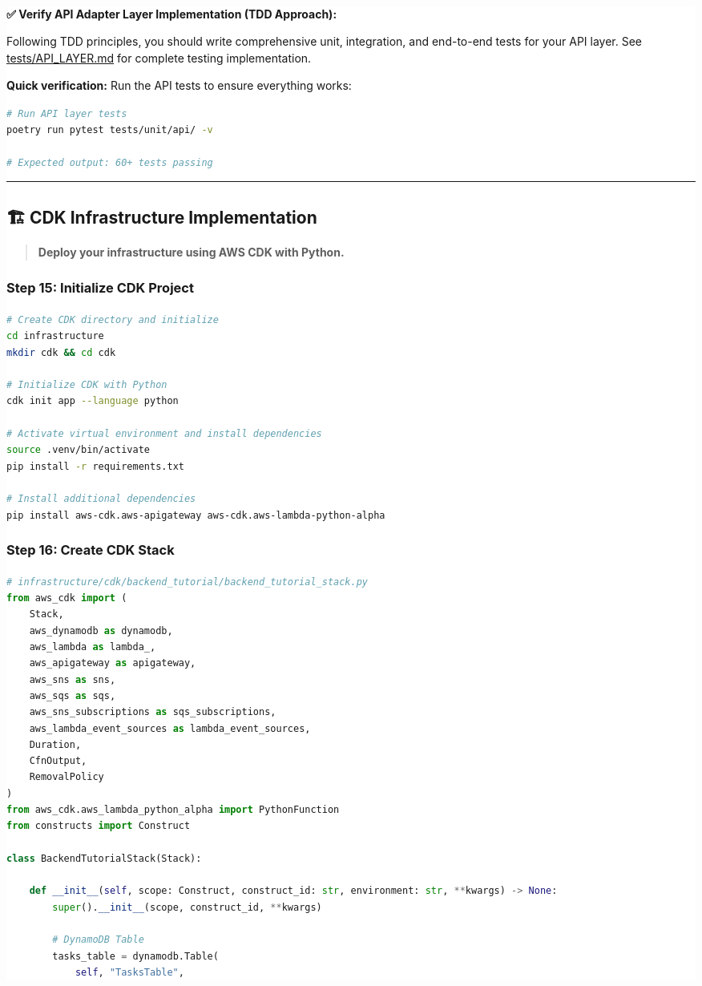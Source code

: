 **✅ Verify API Adapter Layer Implementation (TDD Approach):**

Following TDD principles, you should write comprehensive unit, integration, and end-to-end tests for your API layer. See [tests/API_LAYER.md](tests/API_LAYER.md) for complete testing implementation.

**Quick verification:** Run the API tests to ensure everything works:

```bash
# Run API layer tests
poetry run pytest tests/unit/api/ -v

# Expected output: 60+ tests passing
```

---

## 🏗️ CDK Infrastructure Implementation

> **Deploy your infrastructure using AWS CDK with Python.**

### Step 15: Initialize CDK Project

```bash
# Create CDK directory and initialize
cd infrastructure
mkdir cdk && cd cdk

# Initialize CDK with Python
cdk init app --language python

# Activate virtual environment and install dependencies
source .venv/bin/activate
pip install -r requirements.txt

# Install additional dependencies
pip install aws-cdk.aws-apigateway aws-cdk.aws-lambda-python-alpha
```

### Step 16: Create CDK Stack

```python
# infrastructure/cdk/backend_tutorial/backend_tutorial_stack.py
from aws_cdk import (
    Stack,
    aws_dynamodb as dynamodb,
    aws_lambda as lambda_,
    aws_apigateway as apigateway,
    aws_sns as sns,
    aws_sqs as sqs,
    aws_sns_subscriptions as sqs_subscriptions,
    aws_lambda_event_sources as lambda_event_sources,
    Duration,
    CfnOutput,
    RemovalPolicy
)
from aws_cdk.aws_lambda_python_alpha import PythonFunction
from constructs import Construct

class BackendTutorialStack(Stack):

    def __init__(self, scope: Construct, construct_id: str, environment: str, **kwargs) -> None:
        super().__init__(scope, construct_id, **kwargs)

        # DynamoDB Table
        tasks_table = dynamodb.Table(
            self, "TasksTable",
```